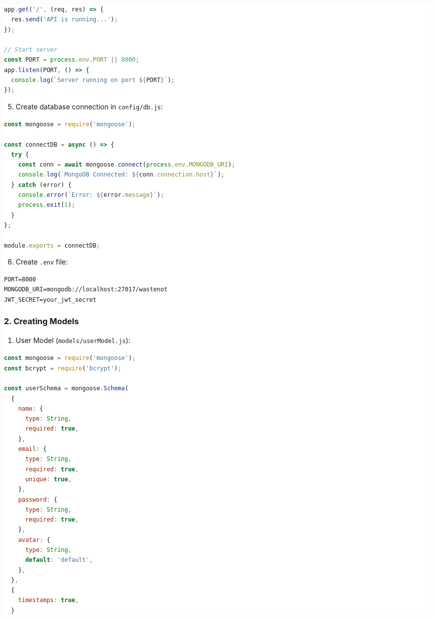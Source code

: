 ```javascript
app.get('/', (req, res) => {
  res.send('API is running...');
});

// Start server
const PORT = process.env.PORT || 8000;
app.listen(PORT, () => {
  console.log(`Server running on port ${PORT}`);
});
```

5. Create database connection in `config/db.js`:
```javascript
const mongoose = require('mongoose');

const connectDB = async () => {
  try {
    const conn = await mongoose.connect(process.env.MONGODB_URI);
    console.log(`MongoDB Connected: ${conn.connection.host}`);
  } catch (error) {
    console.error(`Error: ${error.message}`);
    process.exit(1);
  }
};

module.exports = connectDB;
```

6. Create `.env` file:
```
PORT=8000
MONGODB_URI=mongodb://localhost:27017/wastenot
JWT_SECRET=your_jwt_secret
```

### 2. Creating Models

1. User Model (`models/userModel.js`):
```javascript
const mongoose = require('mongoose');
const bcrypt = require('bcrypt');

const userSchema = mongoose.Schema(
  {
    name: {
      type: String,
      required: true,
    },
    email: {
      type: String,
      required: true,
      unique: true,
    },
    password: {
      type: String,
      required: true,
    },
    avatar: {
      type: String,
      default: 'default',
    },
  },
  {
    timestamps: true,
  }
```